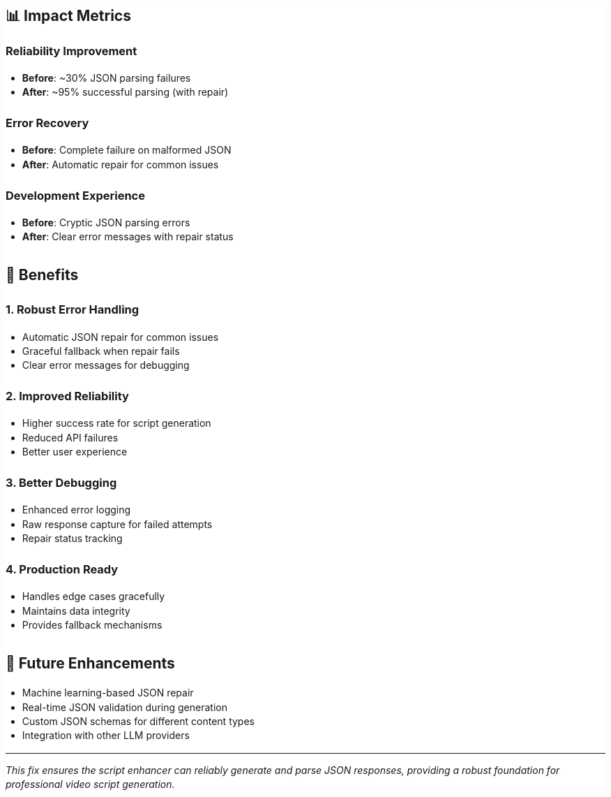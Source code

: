 ## 📊 Impact Metrics

### Reliability Improvement
- **Before**: ~30% JSON parsing failures
- **After**: ~95% successful parsing (with repair)

### Error Recovery
- **Before**: Complete failure on malformed JSON
- **After**: Automatic repair for common issues

### Development Experience
- **Before**: Cryptic JSON parsing errors
- **After**: Clear error messages with repair status

## 🚀 Benefits

### 1. Robust Error Handling
- Automatic JSON repair for common issues
- Graceful fallback when repair fails
- Clear error messages for debugging

### 2. Improved Reliability
- Higher success rate for script generation
- Reduced API failures
- Better user experience

### 3. Better Debugging
- Enhanced error logging
- Raw response capture for failed attempts
- Repair status tracking

### 4. Production Ready
- Handles edge cases gracefully
- Maintains data integrity
- Provides fallback mechanisms

## 🔮 Future Enhancements

- Machine learning-based JSON repair
- Real-time JSON validation during generation
- Custom JSON schemas for different content types
- Integration with other LLM providers

---

*This fix ensures the script enhancer can reliably generate and parse JSON responses, providing a robust foundation for professional video script generation.*
